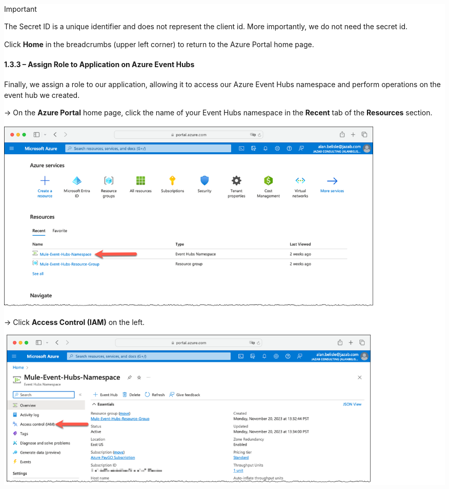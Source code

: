 > [!IMPORTANT]
> The Secret ID is a unique identifier and does not represent the client id. More importantly, we do not need the secret id.

Click **Home** in the breadcrumbs (upper left corner) to return to the Azure Portal home page.

#### 1.3.3 – Assign Role to Application on Azure Event Hubs

Finally, we assign a role to our application, allowing it to access our Azure Event Hubs namespace and perform operations on the event hub we created.

→ On the **Azure Portal** home page, click the name of your Event Hubs namespace in the **Recent** tab of the **Resources** section.

<img src="assets/Event-Hubs-1-3-3-01-Home-Recents.png" alt="Azure Portal home" style="width:7.5in;height:3.7in" />

→ Click **Access Control (IAM)** on the left.

<img src="assets/Event-Hubs-1-3-3-02-Namespace-Overview.png" alt="Namespace Overview" style="width:7.5in;height:3.0in" />

